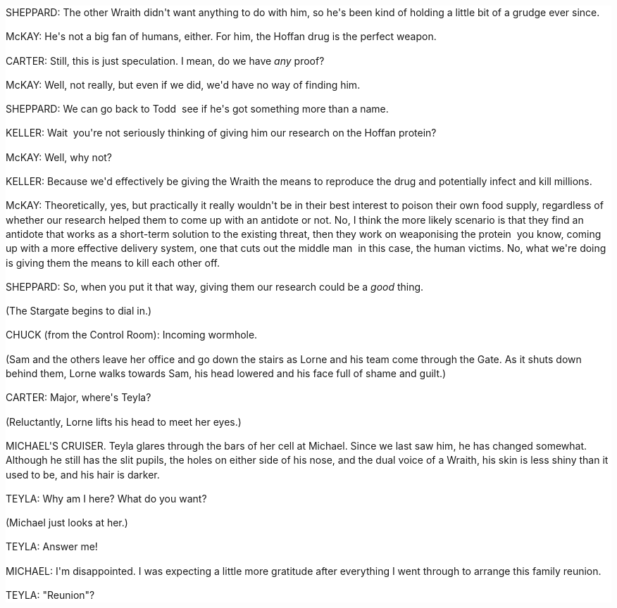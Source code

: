 SHEPPARD: The other Wraith didn't want anything to do with him, so he's been
kind of holding a little bit of a grudge ever since.  
  
McKAY: He's not a big fan of humans, either. For him, the Hoffan drug is the
perfect weapon.  
  
CARTER: Still, this is just speculation. I mean, do we have _any_ proof?  
  
McKAY: Well, not really, but even if we did, we'd have no way of finding him.  
  
SHEPPARD: We can go back to Todd  see if he's got something more than a name.  
  
KELLER: Wait  you're not seriously thinking of giving him our research on the
Hoffan protein?  
  
McKAY: Well, why not?  
  
KELLER: Because we'd effectively be giving the Wraith the means to reproduce
the drug and potentially infect and kill millions.  
  
McKAY: Theoretically, yes, but practically it really wouldn't be in their best
interest to poison their own food supply, regardless of whether our research
helped them to come up with an antidote or not. No, I think the more likely
scenario is that they find an antidote that works as a short-term solution to
the existing threat, then they work on weaponising the protein  you know,
coming up with a more effective delivery system, one that cuts out the middle
man  in this case, the human victims. No, what we're doing is giving them the
means to kill each other off.  
  
SHEPPARD: So, when you put it that way, giving them our research could be a
_good_ thing.  
  
(The Stargate begins to dial in.)  
  
CHUCK (from the Control Room): Incoming wormhole.  
  
(Sam and the others leave her office and go down the stairs as Lorne and his
team come through the Gate. As it shuts down behind them, Lorne walks towards
Sam, his head lowered and his face full of shame and guilt.)  
  
CARTER: Major, where's Teyla?  
  
(Reluctantly, Lorne lifts his head to meet her eyes.)  
  
  
MICHAEL'S CRUISER. Teyla glares through the bars of her cell at Michael. Since
we last saw him, he has changed somewhat. Although he still has the slit
pupils, the holes on either side of his nose, and the dual voice of a Wraith,
his skin is less shiny than it used to be, and his hair is darker.  
  
TEYLA: Why am I here? What do you want?  
  
(Michael just looks at her.)  
  
TEYLA: Answer me!  
  
MICHAEL: I'm disappointed. I was expecting a little more gratitude after
everything I went through to arrange this family reunion.  
  
TEYLA: "Reunion"?  
  